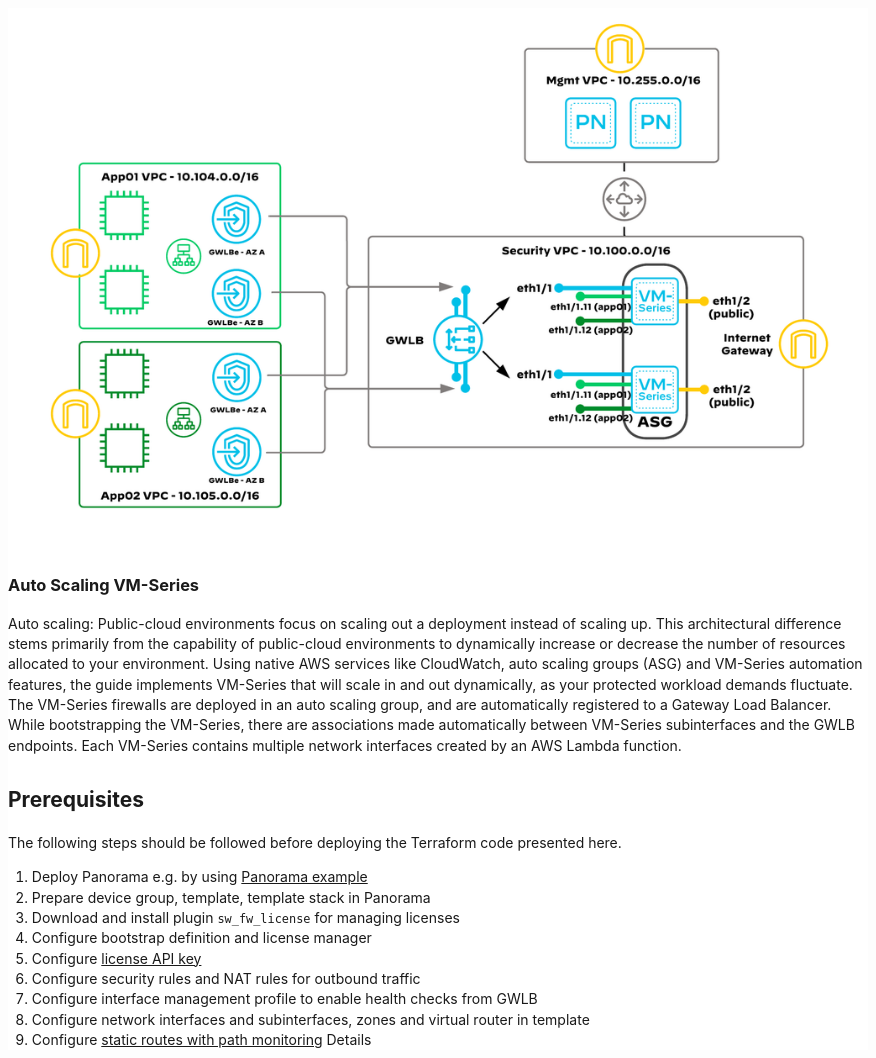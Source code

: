 ![](06c9c5f3-eb4f-4636-bbbc-c45d0e8b0290.png)

### Auto Scaling VM-Series

Auto scaling: Public-cloud environments focus on scaling out a deployment instead of scaling up. This architectural difference stems primarily from the capability of public-cloud environments to dynamically increase or decrease the number of resources allocated to your environment. Using native AWS services like CloudWatch, auto scaling groups (ASG) and VM-Series automation features, the guide implements VM-Series that will scale in and out dynamically, as your protected workload demands fluctuate. The VM-Series firewalls are deployed in an auto scaling group, and are automatically registered to a Gateway Load Balancer. While bootstrapping the VM-Series, there are associations made automatically between VM-Series subinterfaces and the GWLB endpoints. Each VM-Series contains multiple network interfaces created by an AWS Lambda function.

## Prerequisites

The following steps should be followed before deploying the Terraform code presented here.

1. Deploy Panorama e.g. by using [Panorama example](https://registry.terraform.io/modules/PaloAltoNetworks/vmseries-modules/aws/latest/examples/panorama_standalone)
2. Prepare device group, template, template stack in Panorama
3. Download and install plugin `sw_fw_license` for managing licenses
4. Configure bootstrap definition and license manager
5. Configure [license API key](https://docs.paloaltonetworks.com/vm-series/10-1/vm-series-deployment/license-the-vm-series-firewall/install-a-license-deactivation-api-key)
6. Configure security rules and NAT rules for outbound traffic
7. Configure interface management profile to enable health checks from GWLB
8. Configure network interfaces and subinterfaces, zones and virtual router in template
9. Configure [static routes with path monitoring](https://docs.paloaltonetworks.com/pan-os/10-1/pan-os-networking-admin/static-routes/configure-path-monitoring-for-a-static-route)
Details
